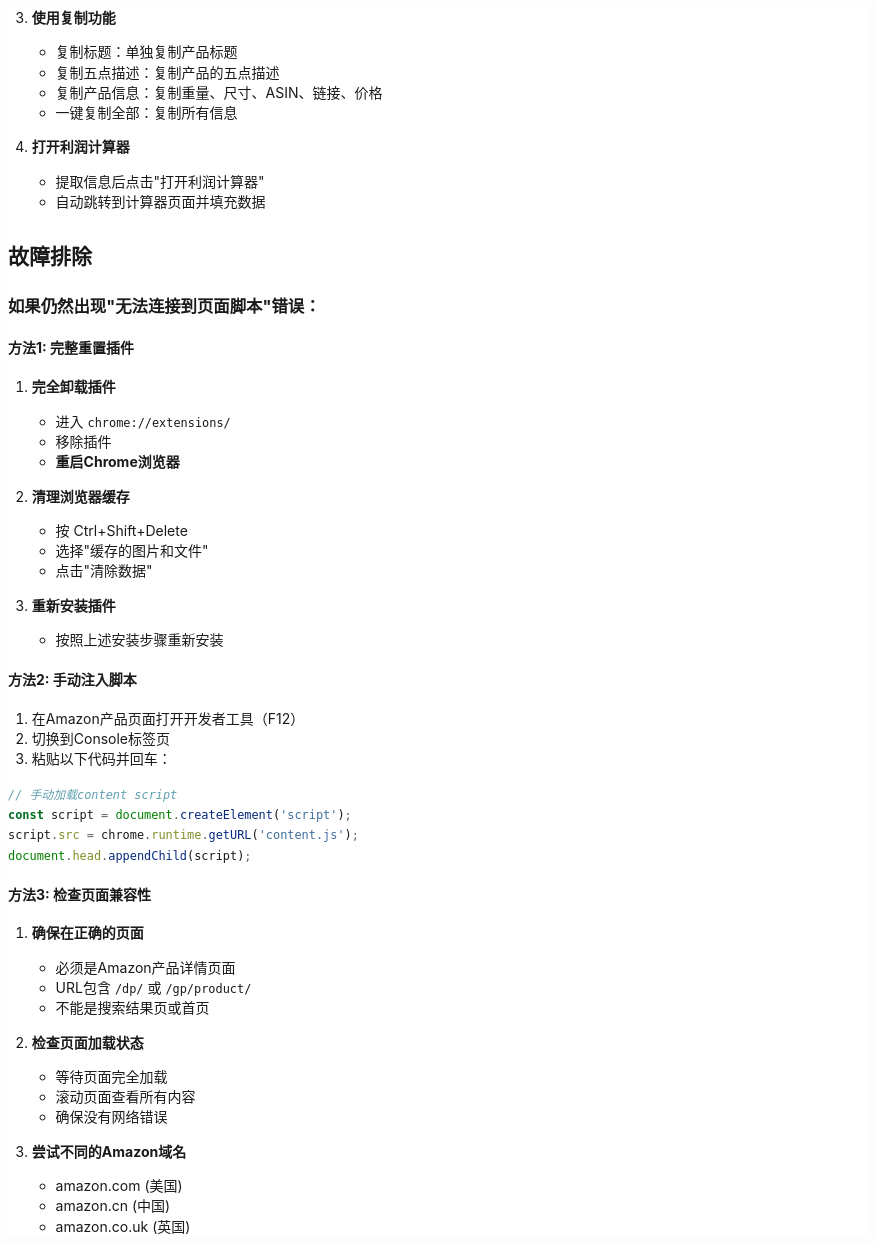 3. **使用复制功能**
   - 复制标题：单独复制产品标题
   - 复制五点描述：复制产品的五点描述
   - 复制产品信息：复制重量、尺寸、ASIN、链接、价格
   - 一键复制全部：复制所有信息

4. **打开利润计算器**
   - 提取信息后点击"打开利润计算器"
   - 自动跳转到计算器页面并填充数据

## 故障排除

### 如果仍然出现"无法连接到页面脚本"错误：

#### 方法1: 完整重置插件
1. **完全卸载插件**
   - 进入 `chrome://extensions/`
   - 移除插件
   - **重启Chrome浏览器**

2. **清理浏览器缓存**
   - 按 Ctrl+Shift+Delete
   - 选择"缓存的图片和文件"
   - 点击"清除数据"

3. **重新安装插件**
   - 按照上述安装步骤重新安装

#### 方法2: 手动注入脚本
1. 在Amazon产品页面打开开发者工具（F12）
2. 切换到Console标签页
3. 粘贴以下代码并回车：
```javascript
// 手动加载content script
const script = document.createElement('script');
script.src = chrome.runtime.getURL('content.js');
document.head.appendChild(script);
```

#### 方法3: 检查页面兼容性
1. **确保在正确的页面**
   - 必须是Amazon产品详情页面
   - URL包含 `/dp/` 或 `/gp/product/`
   - 不能是搜索结果页或首页

2. **检查页面加载状态**
   - 等待页面完全加载
   - 滚动页面查看所有内容
   - 确保没有网络错误

3. **尝试不同的Amazon域名**
   - amazon.com (美国)
   - amazon.cn (中国) 
   - amazon.co.uk (英国)
